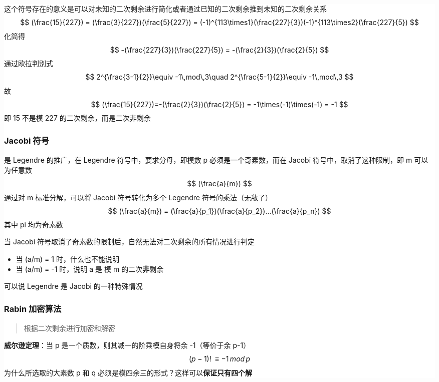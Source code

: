 这个符号存在的意义是可以对未知的二次剩余进行简化或者通过已知的二次剩余推到未知的二次剩余关系
$$
(\frac{15}{227}) = (\frac{3}{227})(\frac{5}{227}) = (-1)^{113\times1}(\frac{227}{3})(-1)^{113\times2}(\frac{227}{5})
$$
化简得
$$
-(\frac{227}{3})(\frac{227}{5}) = -(\frac{2}{3})(\frac{2}{5})
$$
通过欧拉判别式
$$
2^{\frac{3-1}{2}}\equiv -1\,mod\,3\quad 2^{\frac{5-1}{2}}\equiv -1\,mod\,3
$$
故
$$
(\frac{15}{227})=-(\frac{2}{3})(\frac{2}{5}) = -1\times(-1)\times(-1) = -1
$$
即 15 不是模 227 的二次剩余，而是二次非剩余

### Jacobi 符号

是 Legendre 的推广，在 Legendre 符号中，要求分母，即模数 p 必须是一个奇素数，而在 Jacobi 符号中，取消了这种限制，即 m 可以为任意数
$$
(\frac{a}{m})
$$
通过对 m 标准分解，可以将 Jacobi 符号转化为多个 Legendre 符号的乘法（无敌了）
$$
(\frac{a}{m}) = (\frac{a}{p_1})(\frac{a}{p_2})...(\frac{a}{p_n})
$$
其中 pi 均为奇素数

当 Jacobi 符号取消了奇素数的限制后，自然无法对二次剩余的所有情况进行判定

- 当 (a/m) = 1 时，什么也不能说明
- 当 (a/m) = -1 时，说明 a 是 模 m 的二次**非**剩余

可以说 Legendre 是 Jacobi 的一种特殊情况

### Rabin 加密算法

> 根据二次剩余进行加密和解密

**威尔逊定理**：当 p 是一个质数，则其减一的阶乘模自身将余 -1（等价于余 p-1）
$$
(p-1)!\,\equiv -1\,mod\,p
$$
为什么所选取的大素数 p 和 q 必须是模四余三的形式？这样可以**保证只有四个解**
